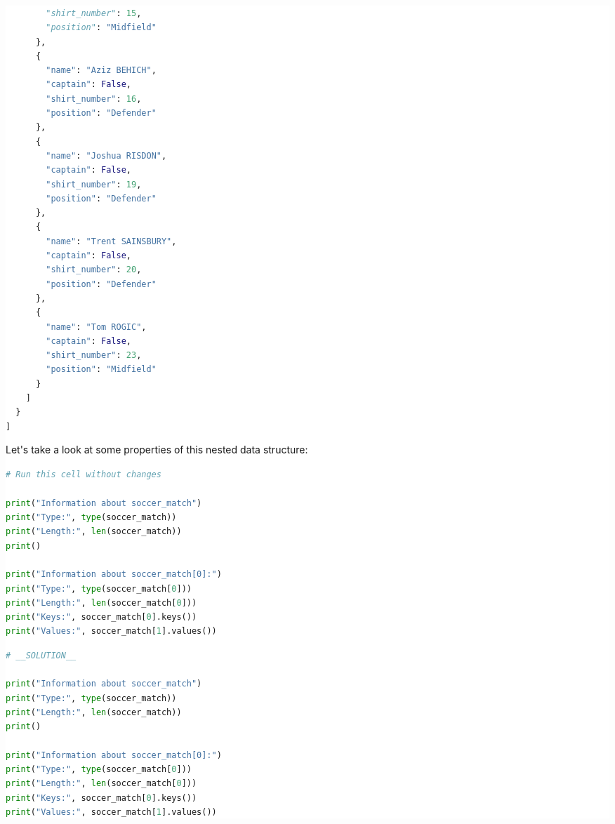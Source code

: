 ```python
        "shirt_number": 15,
        "position": "Midfield"
      },
      {
        "name": "Aziz BEHICH",
        "captain": False,
        "shirt_number": 16,
        "position": "Defender"
      },
      {
        "name": "Joshua RISDON",
        "captain": False,
        "shirt_number": 19,
        "position": "Defender"
      },
      {
        "name": "Trent SAINSBURY",
        "captain": False,
        "shirt_number": 20,
        "position": "Defender"
      },
      {
        "name": "Tom ROGIC",
        "captain": False,
        "shirt_number": 23,
        "position": "Midfield"
      }
    ]
  }
]
```

Let's take a look at some properties of this nested data structure:


```python
# Run this cell without changes

print("Information about soccer_match")
print("Type:", type(soccer_match))
print("Length:", len(soccer_match))
print()

print("Information about soccer_match[0]:")
print("Type:", type(soccer_match[0]))
print("Length:", len(soccer_match[0]))
print("Keys:", soccer_match[0].keys())
print("Values:", soccer_match[1].values())
```


```python
# __SOLUTION__

print("Information about soccer_match")
print("Type:", type(soccer_match))
print("Length:", len(soccer_match))
print()

print("Information about soccer_match[0]:")
print("Type:", type(soccer_match[0]))
print("Length:", len(soccer_match[0]))
print("Keys:", soccer_match[0].keys())
print("Values:", soccer_match[1].values())
```
